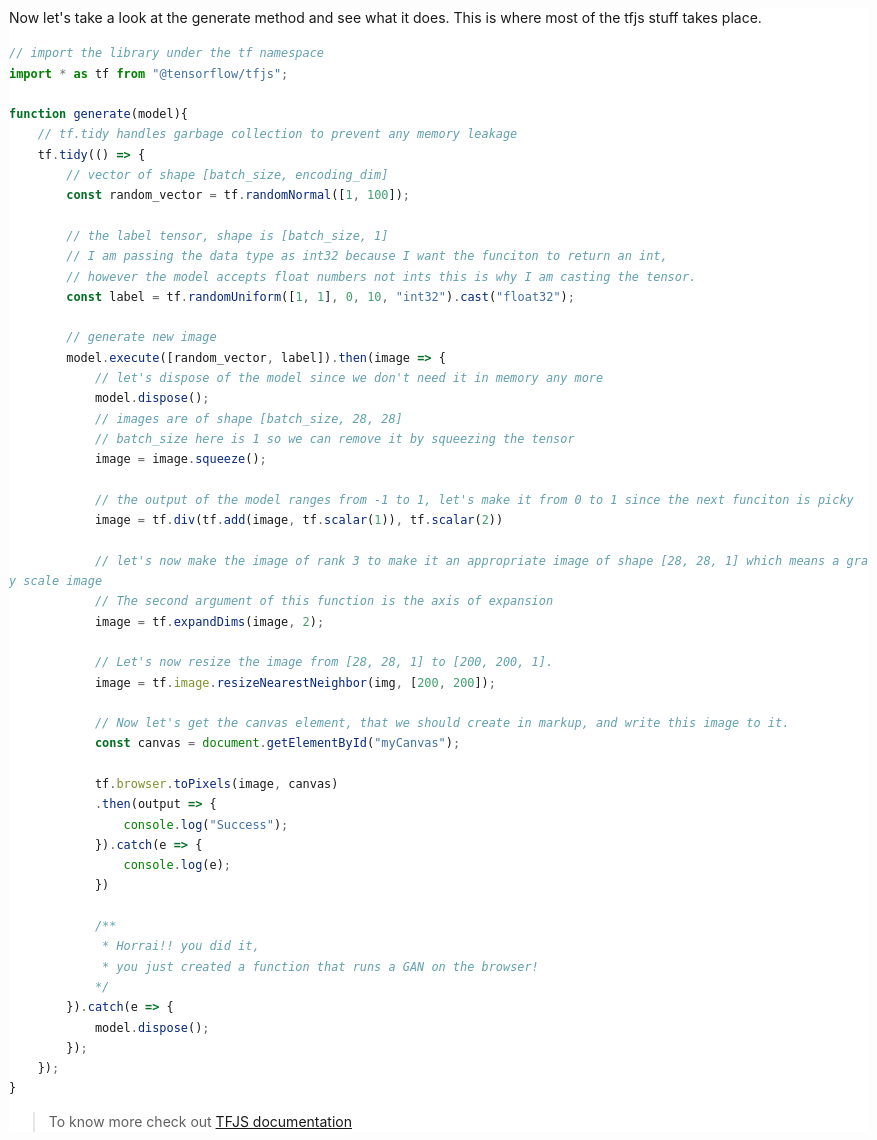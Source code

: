 Now let's take a look at the generate method and see what it does. This is where most of the tfjs stuff takes place.

```js
// import the library under the tf namespace
import * as tf from "@tensorflow/tfjs";

function generate(model){
    // tf.tidy handles garbage collection to prevent any memory leakage
    tf.tidy(() => {
        // vector of shape [batch_size, encoding_dim]
        const random_vector = tf.randomNormal([1, 100]);

        // the label tensor, shape is [batch_size, 1]
        // I am passing the data type as int32 because I want the funciton to return an int,
        // however the model accepts float numbers not ints this is why I am casting the tensor.
        const label = tf.randomUniform([1, 1], 0, 10, "int32").cast("float32");

        // generate new image
        model.execute([random_vector, label]).then(image => {
            // let's dispose of the model since we don't need it in memory any more
            model.dispose();
            // images are of shape [batch_size, 28, 28]
            // batch_size here is 1 so we can remove it by squeezing the tensor
            image = image.squeeze();

            // the output of the model ranges from -1 to 1, let's make it from 0 to 1 since the next funciton is picky
            image = tf.div(tf.add(image, tf.scalar(1)), tf.scalar(2))

            // let's now make the image of rank 3 to make it an appropriate image of shape [28, 28, 1] which means a gray scale image
            // The second argument of this function is the axis of expansion
            image = tf.expandDims(image, 2);

            // Let's now resize the image from [28, 28, 1] to [200, 200, 1].
            image = tf.image.resizeNearestNeighbor(img, [200, 200]);

            // Now let's get the canvas element, that we should create in markup, and write this image to it.
            const canvas = document.getElementById("myCanvas");
            
            tf.browser.toPixels(image, canvas)
            .then(output => {
                console.log("Success");
            }).catch(e => {
                console.log(e);
            })

            /**
             * Horrai!! you did it,
             * you just created a function that runs a GAN on the browser!
            */
        }).catch(e => {
            model.dispose();
        });
    });
}

```
> To know more check out [TFJS documentation](https://js.tensorflow.org/api/latest/)
